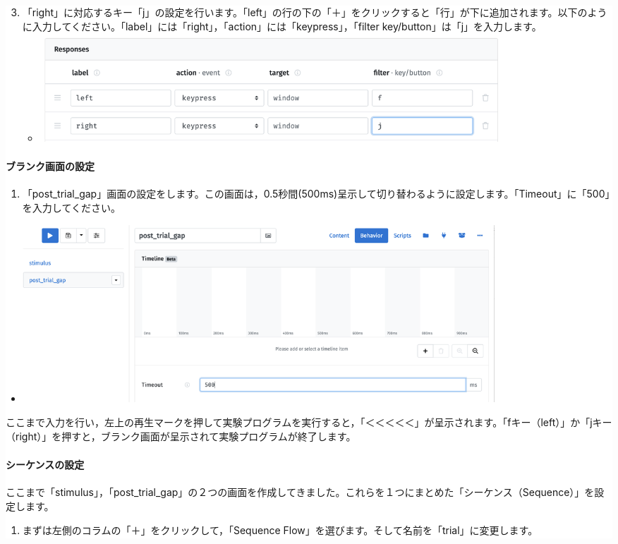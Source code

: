 3. 「right」に対応するキー「j」の設定を行います。「left」の行の下の「＋」をクリックすると「行」が下に追加されます。以下のように入力してください。「label」には「right」，「action」には「keypress」，「filter key/button」は「j」を入力します。
    * <img src='./image/2021-08-25-14-22-44.png' width='80%'>

#### ブランク画面の設定

 1. 「post_trial_gap」画面の設定をします。この画面は，0.5秒間(500ms)呈示して切り替わるように設定します。「Timeout」に「500」を入力してください。
  * <img src='./image/2021-08-25-14-23-01.png' width='80%'>

ここまで入力を行い，左上の再生マークを押して実験プログラムを実行すると，「＜＜＜＜＜」が呈示されます。「fキー（left）」か「jキー（right）」を押すと，ブランク画面が呈示されて実験プログラムが終了します。

#### シーケンスの設定

ここまで「stimulus」，「post_trial_gap」の２つの画面を作成してきました。これらを１つにまとめた「シーケンス（Sequence）」を設定します。

 1. まずは左側のコラムの「＋」をクリックして，「Sequence Flow」を選びます。そして名前を「trial」に変更します。